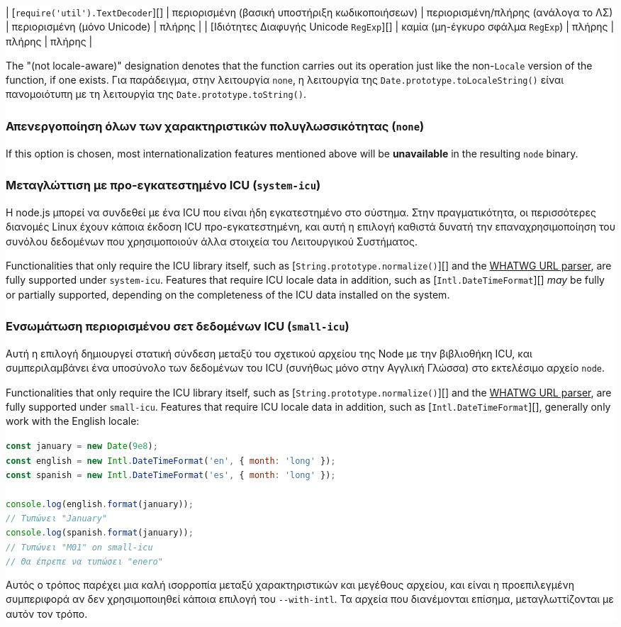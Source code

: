 | [`require('util').TextDecoder`][]                      | περιορισμένη (βασική υποστήριξη κωδικοποιήσεων) | περιορισμένη/πλήρης (ανάλογα το ΛΣ) | περιορισμένη (μόνο Unicode) | πλήρης     |
| [Ιδιότητες Διαφυγής Unicode `RegExp`][]                | καμία (μη-έγκυρο σφάλμα `RegExp`)               | πλήρης                              | πλήρης                      | πλήρης     |

The "(not locale-aware)" designation denotes that the function carries out its operation just like the non-`Locale` version of the function, if one exists. Για παράδειγμα, στην λειτουργία `none`, η λειτουργία της `Date.prototype.toLocaleString()` είναι πανομοιότυπη με τη λειτουργία της `Date.prototype.toString()`.

### Απενεργοποίηση όλων των χαρακτηριστικών πολυγλωσσικότητας (`none`)

If this option is chosen, most internationalization features mentioned above will be **unavailable** in the resulting `node` binary.

### Μεταγλώττιση με προ-εγκατεστημένο ICU (`system-icu`)

Η node.js μπορεί να συνδεθεί με ένα ICU που είναι ήδη εγκατεστημένο στο σύστημα. Στην πραγματικότητα, οι περισσότερες διανομές Linux έχουν κάποια έκδοση ICU προ-εγκατεστημένη, και αυτή η επιλογή καθιστά δυνατή την επαναχρησιμοποίηση του συνόλου δεδομένων που χρησιμοποιούν άλλα στοιχεία του Λειτουργικού Συστήματος.

Functionalities that only require the ICU library itself, such as [`String.prototype.normalize()`][] and the [WHATWG URL parser](url.html#url_the_whatwg_url_api), are fully supported under `system-icu`. Features that require ICU locale data in addition, such as [`Intl.DateTimeFormat`][] *may* be fully or partially supported, depending on the completeness of the ICU data installed on the system.

### Ενσωμάτωση περιορισμένου σετ δεδομένων ICU (`small-icu`)

Αυτή η επιλογή δημιουργεί στατική σύνδεση μεταξύ του σχετικού αρχείου της Node με την βιβλιοθήκη ICU, και συμπεριλαμβάνει ένα υποσύνολο των δεδομένων του ICU (συνήθως μόνο στην Αγγλική Γλώσσα) στο εκτελέσιμο αρχείο `node`.

Functionalities that only require the ICU library itself, such as [`String.prototype.normalize()`][] and the [WHATWG URL parser](url.html#url_the_whatwg_url_api), are fully supported under `small-icu`. Features that require ICU locale data in addition, such as [`Intl.DateTimeFormat`][], generally only work with the English locale:

```js
const january = new Date(9e8);
const english = new Intl.DateTimeFormat('en', { month: 'long' });
const spanish = new Intl.DateTimeFormat('es', { month: 'long' });

console.log(english.format(january));
// Τυπώνει "January"
console.log(spanish.format(january));
// Τυπώνει "M01" on small-icu
// Θα έπρεπε να τυπώσει "enero"
```

Αυτός ο τρόπος παρέχει μια καλή ισορροπία μεταξύ χαρακτηριστικών και μεγέθους αρχείου, και είναι η προεπιλεγμένη συμπεριφορά αν δεν χρησιμοποιηθεί κάποια επιλογή του `--with-intl`. Τα αρχεία που διανέμονται επίσημα, μεταγλωττίζονται με αυτόν τον τρόπο.
